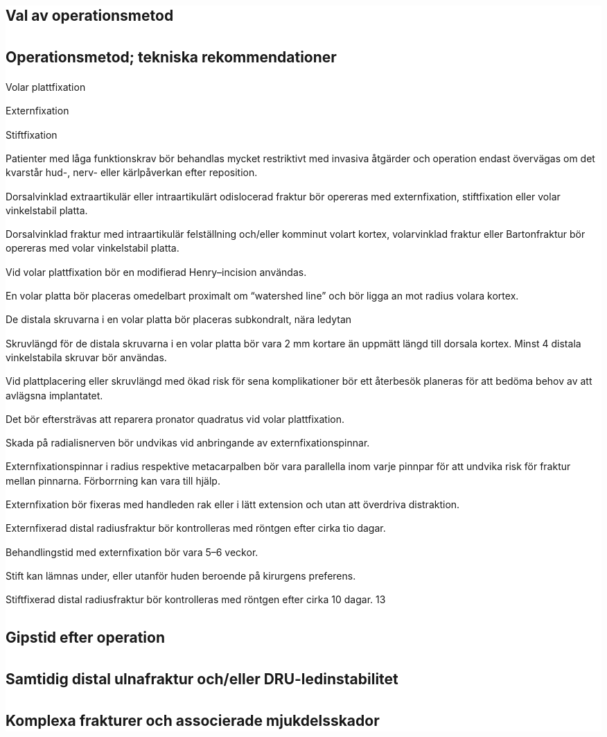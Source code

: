 ## Val av operationsmetod 

## Operationsmetod; tekniska rekommendationer 

Volar plattfixation 

Externfixation 

Stiftfixation 

Patienter med låga funktionskrav bör behandlas mycket restriktivt med invasiva åtgärder och operation endast övervägas om det kvarstår hud-, nerv- eller kärlpåverkan efter reposition. 

Dorsalvinklad extraartikulär eller intraartikulärt odislocerad fraktur bör opereras med externfixation, stiftfixation eller volar vinkelstabil platta. 

Dorsalvinklad fraktur med intraartikulär felställning och/eller komminut volart kortex, volarvinklad fraktur eller Bartonfraktur bör opereras med volar vinkelstabil platta. 

Vid volar plattfixation bör en modifierad Henry–incision användas. 

En volar platta bör placeras omedelbart proximalt om “watershed line” och bör ligga an mot radius volara kortex. 

De distala skruvarna i en volar platta bör placeras subkondralt, nära ledytan 

Skruvlängd för de distala skruvarna i en volar platta bör vara 2 mm kortare än uppmätt längd till dorsala kortex. Minst 4 distala vinkelstabila skruvar bör användas. 

Vid plattplacering eller skruvlängd med ökad risk för sena komplikationer bör ett återbesök planeras för att bedöma behov av att avlägsna implantatet. 

Det bör eftersträvas att reparera pronator quadratus vid volar plattfixation. 

Skada på radialisnerven bör undvikas vid anbringande av externfixationspinnar. 

Externfixationspinnar i radius respektive metacarpalben bör vara parallella inom varje pinnpar för att undvika risk för fraktur mellan pinnarna. Förborrning kan vara till hjälp. 

Externfixation bör fixeras med handleden rak eller i lätt extension och utan att överdriva distraktion. 

Externfixerad distal radiusfraktur bör kontrolleras med röntgen efter cirka tio dagar. 

Behandlingstid med externfixation bör vara 5–6 veckor. 

Stift kan lämnas under, eller utanför huden beroende på kirurgens preferens. 

Stiftfixerad distal radiusfraktur bör kontrolleras med röntgen efter cirka 10 dagar. 13 

## Gipstid efter operation 

## Samtidig distal ulnafraktur och/eller DRU-ledinstabilitet 

## Komplexa frakturer och associerade mjukdelsskador 
